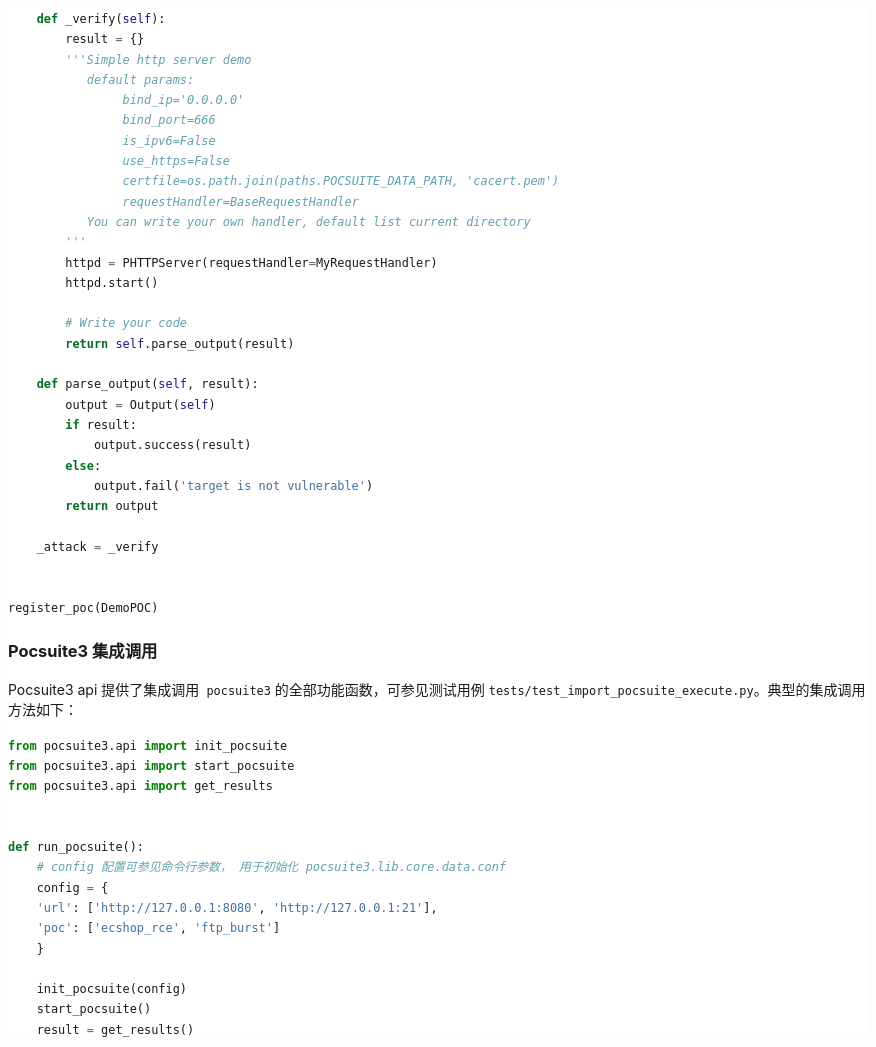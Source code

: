 ```python
    def _verify(self):
        result = {}
        '''Simple http server demo
           default params:
           		bind_ip='0.0.0.0'
           		bind_port=666
           		is_ipv6=False
           		use_https=False
           		certfile=os.path.join(paths.POCSUITE_DATA_PATH, 'cacert.pem')
                requestHandler=BaseRequestHandler
           You can write your own handler, default list current directory
        '''
        httpd = PHTTPServer(requestHandler=MyRequestHandler)
        httpd.start()

        # Write your code
        return self.parse_output(result)

    def parse_output(self, result):
        output = Output(self)
        if result:
            output.success(result)
        else:
            output.fail('target is not vulnerable')
        return output

    _attack = _verify


register_poc(DemoPOC)

```


### Pocsuite3 集成调用<div id="pocsuite_import"></div>

Pocsuite3 api 提供了集成调用` pocsuite3` 的全部功能函数，可参见测试用例 `tests/test_import_pocsuite_execute.py`。典型的集成调用方法如下：

```python
from pocsuite3.api import init_pocsuite
from pocsuite3.api import start_pocsuite
from pocsuite3.api import get_results


def run_pocsuite():
    # config 配置可参见命令行参数， 用于初始化 pocsuite3.lib.core.data.conf
    config = {
    'url': ['http://127.0.0.1:8080', 'http://127.0.0.1:21'],
    'poc': ['ecshop_rce', 'ftp_burst']
    }
    
    init_pocsuite(config)
    start_pocsuite()
    result = get_results()

```
